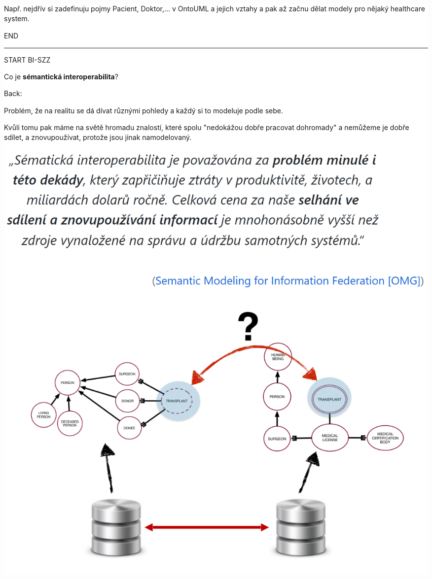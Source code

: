Např. nejdřív si zadefinuju pojmy Pacient, Doktor,... v OntoUML a jejich vztahy a pak až začnu dělat modely pro nějaký healthcare system. 

END

---


START
BI-SZZ

Co je **sémantická interoperabilita**?

Back:

Problém, že na realitu se dá dívat různými pohledy a každý si to modeluje podle sebe. 

Kvůli tomu pak máme na světě hromadu znalostí, které spolu "nedokážou dobře pracovat dohromady" a nemůžeme je dobře sdílet, a znovupoužívat, protože jsou jinak namodelovaný.

![](../Assets/Pasted%20image%2020240517121109.png)
![](../Assets/Pasted%20image%2020240517121240.png)

